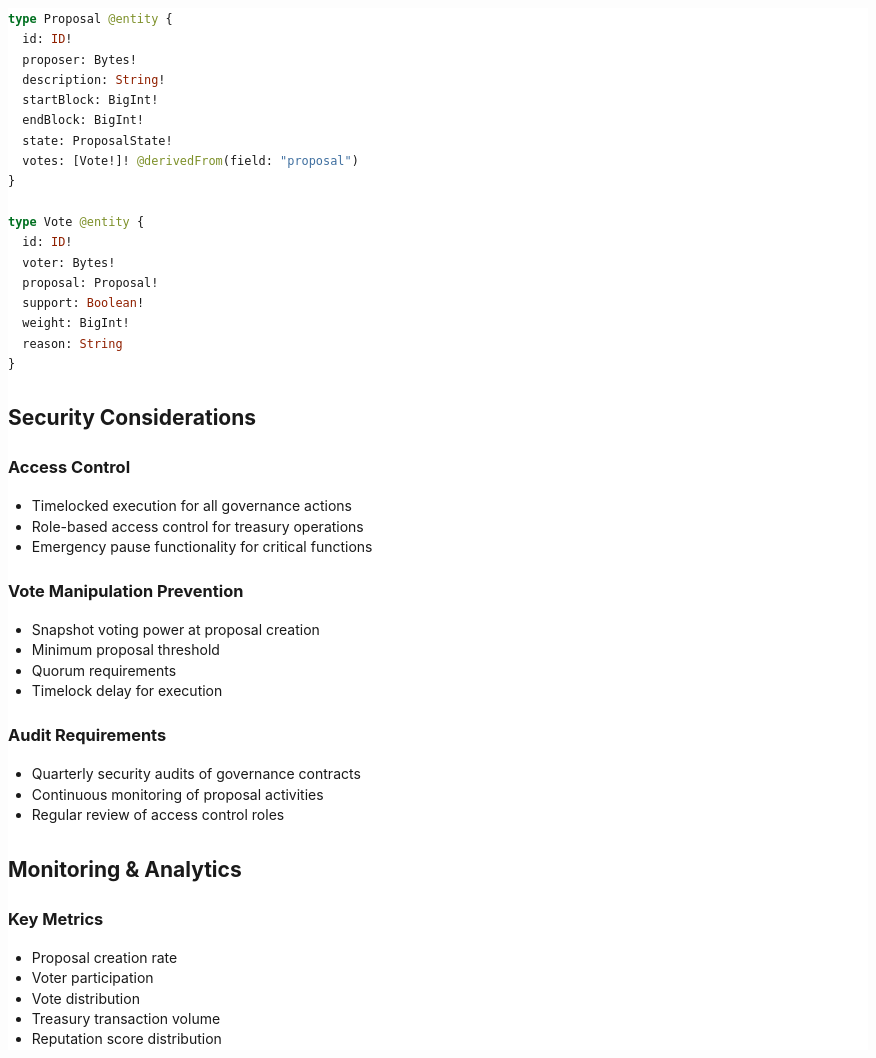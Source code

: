 ```graphql
type Proposal @entity {
  id: ID!
  proposer: Bytes!
  description: String!
  startBlock: BigInt!
  endBlock: BigInt!
  state: ProposalState!
  votes: [Vote!]! @derivedFrom(field: "proposal")
}

type Vote @entity {
  id: ID!
  voter: Bytes!
  proposal: Proposal!
  support: Boolean!
  weight: BigInt!
  reason: String
}
```

## Security Considerations

### Access Control

* Timelocked execution for all governance actions
* Role-based access control for treasury operations
* Emergency pause functionality for critical functions

### Vote Manipulation Prevention

* Snapshot voting power at proposal creation
* Minimum proposal threshold
* Quorum requirements
* Timelock delay for execution

### Audit Requirements

* Quarterly security audits of governance contracts
* Continuous monitoring of proposal activities
* Regular review of access control roles

## Monitoring & Analytics

### Key Metrics

* Proposal creation rate
* Voter participation
* Vote distribution
* Treasury transaction volume
* Reputation score distribution
